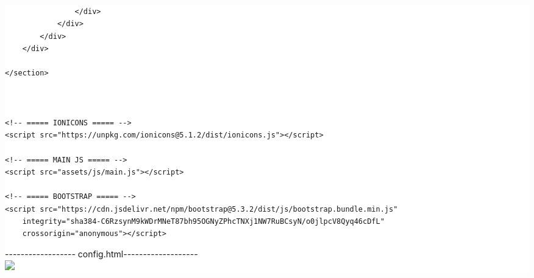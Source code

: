                     </div>
                </div>
            </div>
        </div>

    </section>



    <!-- ===== IONICONS ===== -->
    <script src="https://unpkg.com/ionicons@5.1.2/dist/ionicons.js"></script>

    <!-- ===== MAIN JS ===== -->
    <script src="assets/js/main.js"></script>

    <!-- ===== BOOTSTRAP ===== -->
    <script src="https://cdn.jsdelivr.net/npm/bootstrap@5.3.2/dist/js/bootstrap.bundle.min.js"
        integrity="sha384-C6RzsynM9kWDrMNeT87bh95OGNyZPhcTNXj1NW7RuBCsyN/o0jlpcV8Qyq46cDfL"
        crossorigin="anonymous"></script>
</body>

</html>
------------------ config.html-------------------
<!DOCTYPE html>
<html lang="en">

<head>
  <meta charset="UTF-8">
  <meta name="viewport" content="width=device-width, initial-scale=1.0">
  <link href="https://cdn.jsdelivr.net/npm/bootstrap@5.3.2/dist/css/bootstrap.min.css" rel="stylesheet"
    integrity="sha384-T3c6CoIi6uLrA9TneNEoa7RxnatzjcDSCmG1MXxSR1GAsXEV/Dwwykc2MPK8M2HN" crossorigin="anonymous">
  
  <link rel="stylesheet" href="assets/css/styles.css">
  
  <link rel="stylesheet" href="https://cdnjs.cloudflare.com/ajax/libs/font-awesome/6.4.2/css/all.min.css"
  integrity="sha512-z3gLpd7yknf1YoNbCzqRKc4qyor8gaKU1qmn+CShxbuBusANI9QpRohGBreCFkKxLhei6S9CQXFEbbKuqLg0DA=="
  crossorigin="anonymous" referrerpolicy="no-referrer" />

  <title>PUC Minas - Programa de Monitoria</title>
</head>

<body id="body-pd">

  <body id="body-pd">
    <div class="l-navbar" id="navbar">
      <nav class="nav">
        <div>
          <div class="nav__brand">
            <ion-icon name="menu-outline" class="nav__toggle" id="nav-toggle"></ion-icon>
            <a href="config.html" class="nav__logo"><img id="logo" src="assets/img/logo.png"
                width="15%"></a>
          </div>

